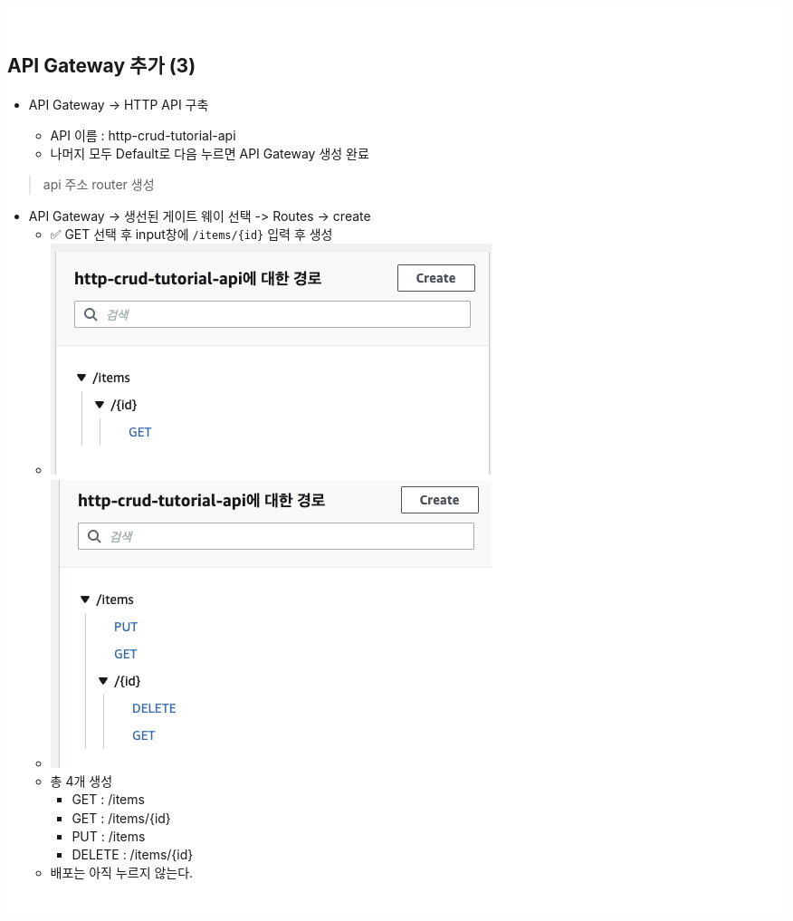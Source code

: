 <br />

## API Gateway 추가 (3)

- API Gateway -> HTTP API 구축

  - API 이름 : http-crud-tutorial-api
  - 나머지 모두 Default로 다음 누르면 API Gateway 생성 완료

> api 주소 router 생성

- API Gateway -> 생선된 게이트 웨이 선택 -> Routes -> create
  - ✅ GET 선택 후 input창에 `/items/{id}` 입력 후 생성
  - ![image](../../../image/aws1.png)
  - ![image](../../../image/aws2.png)
  - 총 4개 생성
    - GET : /items
    - GET : /items/{id}
    - PUT : /items
    - DELETE : /items/{id}
  - 배포는 아직 누르지 않는다.

<br />

